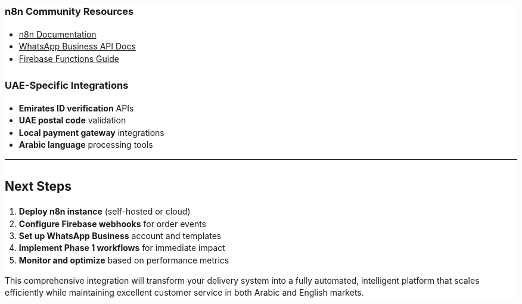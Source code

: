 ### n8n Community Resources
- [n8n Documentation](https://docs.n8n.io/)
- [WhatsApp Business API Docs](https://developers.facebook.com/docs/whatsapp)
- [Firebase Functions Guide](https://firebase.google.com/docs/functions)

### UAE-Specific Integrations
- **Emirates ID verification** APIs
- **UAE postal code** validation
- **Local payment gateway** integrations
- **Arabic language** processing tools

---

## Next Steps

1. **Deploy n8n instance** (self-hosted or cloud)
2. **Configure Firebase webhooks** for order events
3. **Set up WhatsApp Business** account and templates
4. **Implement Phase 1 workflows** for immediate impact
5. **Monitor and optimize** based on performance metrics

This comprehensive integration will transform your delivery system into a fully automated, intelligent platform that scales efficiently while maintaining excellent customer service in both Arabic and English markets.
